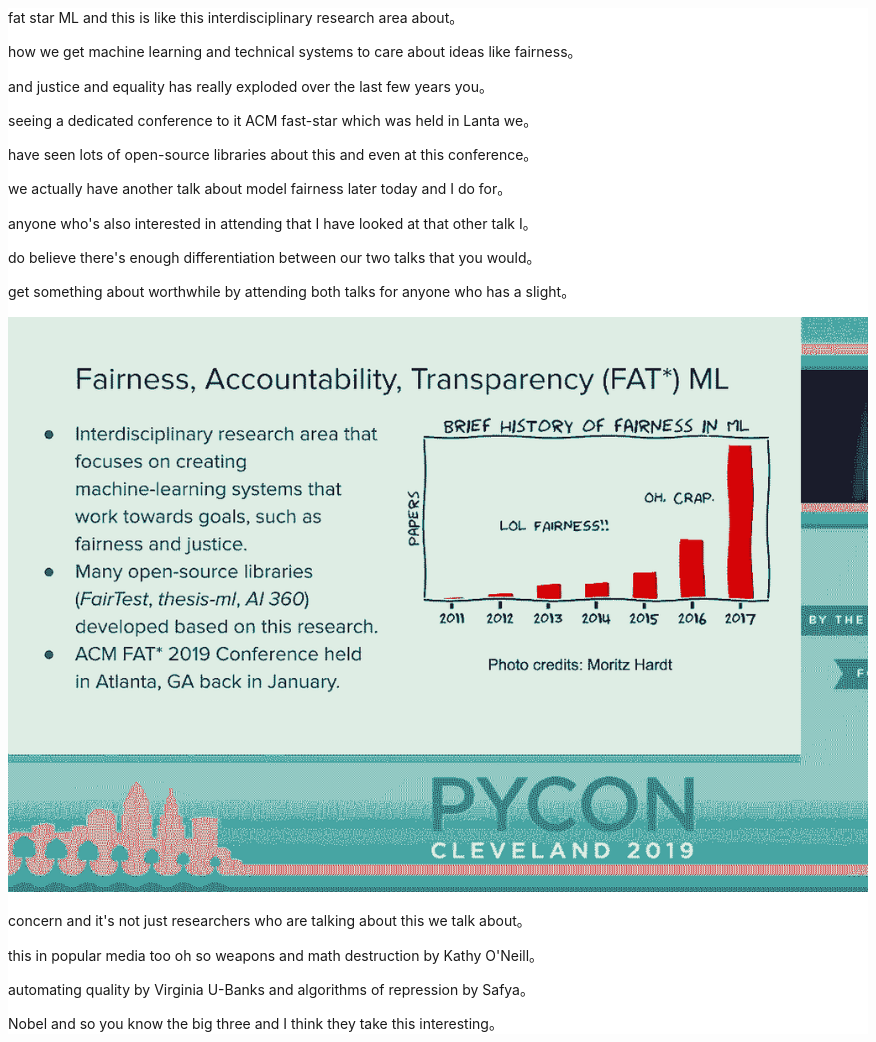  fat star ML and this is like this interdisciplinary research area about。

 how we get machine learning and technical systems to care about ideas like fairness。

 and justice and equality has really exploded over the last few years you。

 seeing a dedicated conference to it ACM fast-star which was held in Lanta we。

 have seen lots of open-source libraries about this and even at this conference。

 we actually have another talk about model fairness later today and I do for。

 anyone who's also interested in attending that I have looked at that other talk I。

 do believe there's enough differentiation between our two talks that you would。

 get something about worthwhile by attending both talks for anyone who has a slight。



![](img/19dc4c4a9b64c2297f4044cba9885c3c_17.png)

 concern and it's not just researchers who are talking about this we talk about。

 this in popular media too oh so weapons and math destruction by Kathy O'Neill。

 automating quality by Virginia U-Banks and algorithms of repression by Safya。

 Nobel and so you know the big three and I think they take this interesting。

